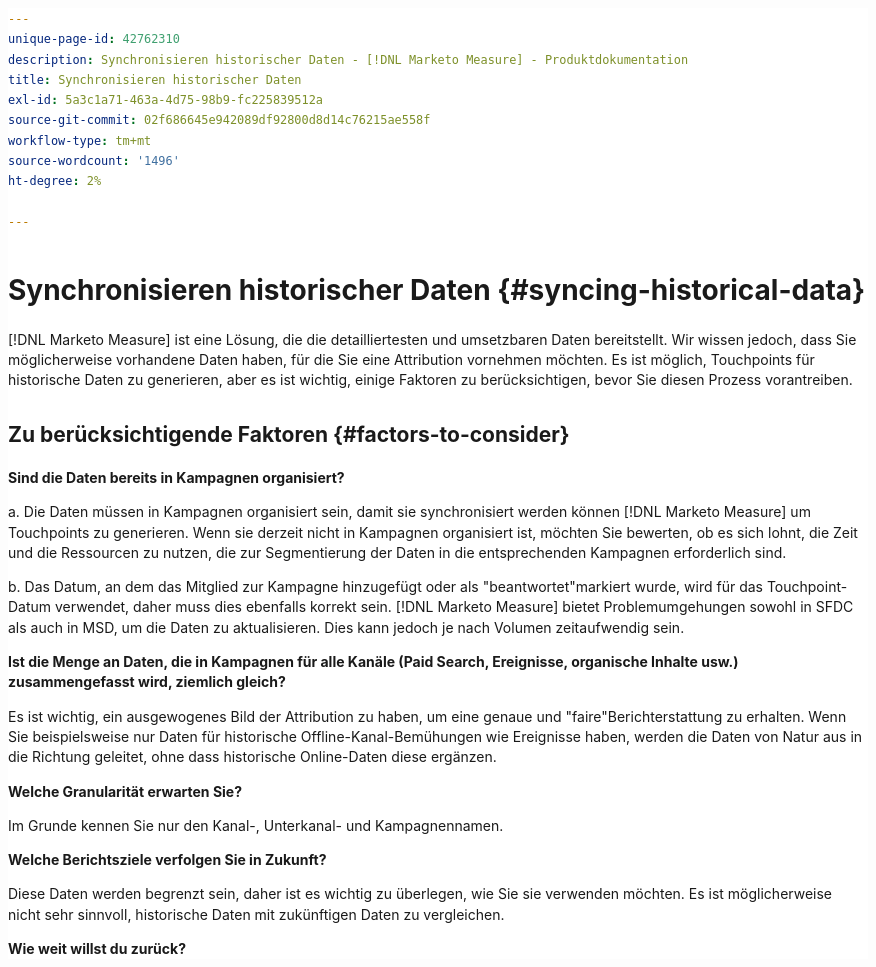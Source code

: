 ```yaml
---
unique-page-id: 42762310
description: Synchronisieren historischer Daten - [!DNL Marketo Measure] - Produktdokumentation
title: Synchronisieren historischer Daten
exl-id: 5a3c1a71-463a-4d75-98b9-fc225839512a
source-git-commit: 02f686645e942089df92800d8d14c76215ae558f
workflow-type: tm+mt
source-wordcount: '1496'
ht-degree: 2%

---
```


# Synchronisieren historischer Daten {#syncing-historical-data}

[!DNL Marketo Measure] ist eine Lösung, die die detailliertesten und umsetzbaren Daten bereitstellt. Wir wissen jedoch, dass Sie möglicherweise vorhandene Daten haben, für die Sie eine Attribution vornehmen möchten. Es ist möglich, Touchpoints für historische Daten zu generieren, aber es ist wichtig, einige Faktoren zu berücksichtigen, bevor Sie diesen Prozess vorantreiben.

## Zu berücksichtigende Faktoren {#factors-to-consider}

**Sind die Daten bereits in Kampagnen organisiert?**

a. Die Daten müssen in Kampagnen organisiert sein, damit sie synchronisiert werden können [!DNL Marketo Measure] um Touchpoints zu generieren. Wenn sie derzeit nicht in Kampagnen organisiert ist, möchten Sie bewerten, ob es sich lohnt, die Zeit und die Ressourcen zu nutzen, die zur Segmentierung der Daten in die entsprechenden Kampagnen erforderlich sind.

b. Das Datum, an dem das Mitglied zur Kampagne hinzugefügt oder als &quot;beantwortet&quot;markiert wurde, wird für das Touchpoint-Datum verwendet, daher muss dies ebenfalls korrekt sein. [!DNL Marketo Measure] bietet Problemumgehungen sowohl in SFDC als auch in MSD, um die Daten zu aktualisieren. Dies kann jedoch je nach Volumen zeitaufwendig sein.

**Ist die Menge an Daten, die in Kampagnen für alle Kanäle (Paid Search, Ereignisse, organische Inhalte usw.) zusammengefasst wird, ziemlich gleich?**

Es ist wichtig, ein ausgewogenes Bild der Attribution zu haben, um eine genaue und &quot;faire&quot;Berichterstattung zu erhalten. Wenn Sie beispielsweise nur Daten für historische Offline-Kanal-Bemühungen wie Ereignisse haben, werden die Daten von Natur aus in die Richtung geleitet, ohne dass historische Online-Daten diese ergänzen.

**Welche Granularität erwarten Sie?**

Im Grunde kennen Sie nur den Kanal-, Unterkanal- und Kampagnennamen.

**Welche Berichtsziele verfolgen Sie in Zukunft?**

Diese Daten werden begrenzt sein, daher ist es wichtig zu überlegen, wie Sie sie verwenden möchten. Es ist möglicherweise nicht sehr sinnvoll, historische Daten mit zukünftigen Daten zu vergleichen.

**Wie weit willst du zurück?**
